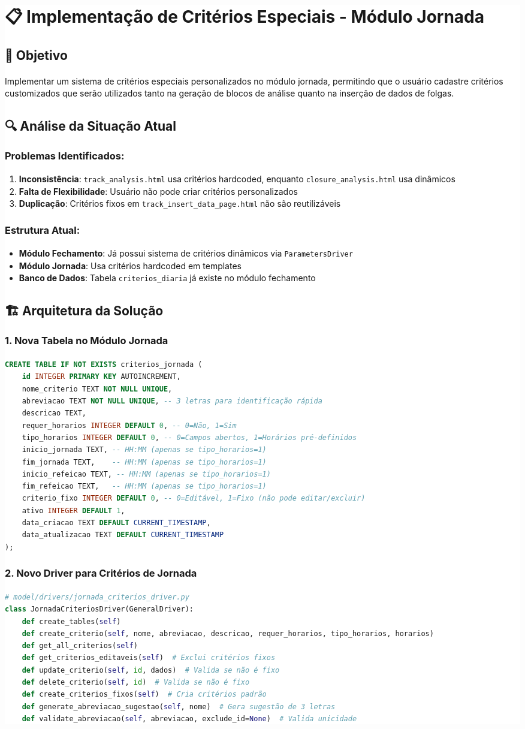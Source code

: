 # 📋 Implementação de Critérios Especiais - Módulo Jornada

## 🎯 Objetivo

Implementar um sistema de critérios especiais personalizados no módulo jornada, permitindo que o usuário cadastre critérios customizados que serão utilizados tanto na geração de blocos de análise quanto na inserção de dados de folgas.

## 🔍 Análise da Situação Atual

### **Problemas Identificados:**
1. **Inconsistência**: `track_analysis.html` usa critérios hardcoded, enquanto `closure_analysis.html` usa dinâmicos
2. **Falta de Flexibilidade**: Usuário não pode criar critérios personalizados
3. **Duplicação**: Critérios fixos em `track_insert_data_page.html` não são reutilizáveis

### **Estrutura Atual:**
- **Módulo Fechamento**: Já possui sistema de critérios dinâmicos via `ParametersDriver`
- **Módulo Jornada**: Usa critérios hardcoded em templates
- **Banco de Dados**: Tabela `criterios_diaria` já existe no módulo fechamento

## 🏗️ Arquitetura da Solução

### **1. Nova Tabela no Módulo Jornada**
```sql
CREATE TABLE IF NOT EXISTS criterios_jornada (
    id INTEGER PRIMARY KEY AUTOINCREMENT,
    nome_criterio TEXT NOT NULL UNIQUE,
    abreviacao TEXT NOT NULL UNIQUE, -- 3 letras para identificação rápida
    descricao TEXT,
    requer_horarios INTEGER DEFAULT 0, -- 0=Não, 1=Sim
    tipo_horarios INTEGER DEFAULT 0, -- 0=Campos abertos, 1=Horários pré-definidos
    inicio_jornada TEXT, -- HH:MM (apenas se tipo_horarios=1)
    fim_jornada TEXT,    -- HH:MM (apenas se tipo_horarios=1)
    inicio_refeicao TEXT, -- HH:MM (apenas se tipo_horarios=1)
    fim_refeicao TEXT,   -- HH:MM (apenas se tipo_horarios=1)
    criterio_fixo INTEGER DEFAULT 0, -- 0=Editável, 1=Fixo (não pode editar/excluir)
    ativo INTEGER DEFAULT 1,
    data_criacao TEXT DEFAULT CURRENT_TIMESTAMP,
    data_atualizacao TEXT DEFAULT CURRENT_TIMESTAMP
);
```

### **2. Novo Driver para Critérios de Jornada**
```python
# model/drivers/jornada_criterios_driver.py
class JornadaCriteriosDriver(GeneralDriver):
    def create_tables(self)
    def create_criterio(self, nome, abreviacao, descricao, requer_horarios, tipo_horarios, horarios)
    def get_all_criterios(self)
    def get_criterios_editaveis(self)  # Exclui critérios fixos
    def update_criterio(self, id, dados)  # Valida se não é fixo
    def delete_criterio(self, id)  # Valida se não é fixo
    def create_criterios_fixos(self)  # Cria critérios padrão
    def generate_abreviacao_sugestao(self, nome)  # Gera sugestão de 3 letras
    def validate_abreviacao(self, abreviacao, exclude_id=None)  # Valida unicidade
```
